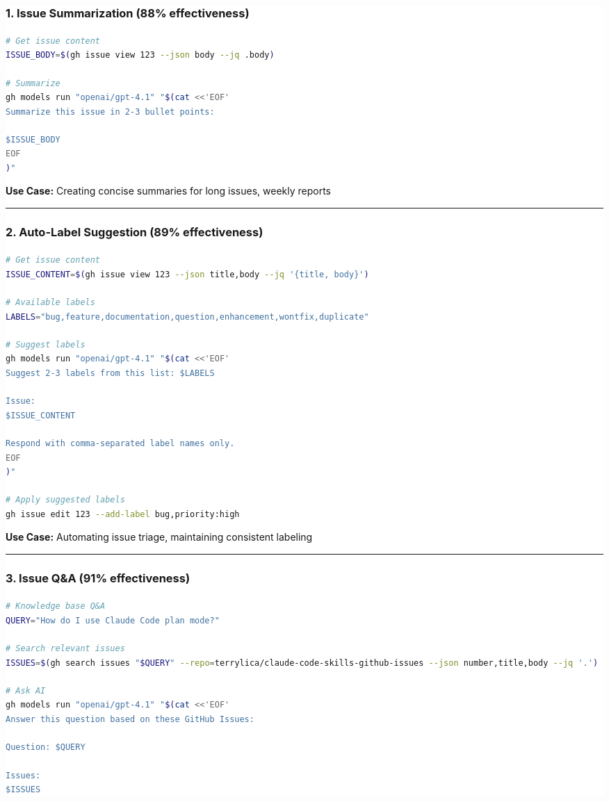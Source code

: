 ### 1. Issue Summarization (88% effectiveness)

```bash
# Get issue content
ISSUE_BODY=$(gh issue view 123 --json body --jq .body)

# Summarize
gh models run "openai/gpt-4.1" "$(cat <<'EOF'
Summarize this issue in 2-3 bullet points:

$ISSUE_BODY
EOF
)"
```

**Use Case:** Creating concise summaries for long issues, weekly reports

---

### 2. Auto-Label Suggestion (89% effectiveness)

```bash
# Get issue content
ISSUE_CONTENT=$(gh issue view 123 --json title,body --jq '{title, body}')

# Available labels
LABELS="bug,feature,documentation,question,enhancement,wontfix,duplicate"

# Suggest labels
gh models run "openai/gpt-4.1" "$(cat <<'EOF'
Suggest 2-3 labels from this list: $LABELS

Issue:
$ISSUE_CONTENT

Respond with comma-separated label names only.
EOF
)"

# Apply suggested labels
gh issue edit 123 --add-label bug,priority:high
```

**Use Case:** Automating issue triage, maintaining consistent labeling

---

### 3. Issue Q&A (91% effectiveness)

```bash
# Knowledge base Q&A
QUERY="How do I use Claude Code plan mode?"

# Search relevant issues
ISSUES=$(gh search issues "$QUERY" --repo=terrylica/claude-code-skills-github-issues --json number,title,body --jq '.')

# Ask AI
gh models run "openai/gpt-4.1" "$(cat <<'EOF'
Answer this question based on these GitHub Issues:

Question: $QUERY

Issues:
$ISSUES

```